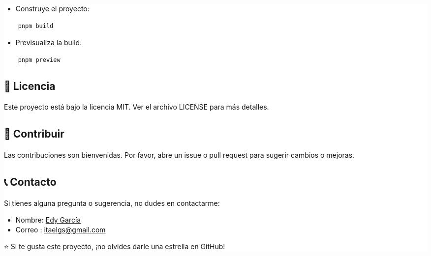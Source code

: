 - Construye el proyecto:

```bash
    pnpm build
```

- Previsualiza la build:

```bash
    pnpm preview
```

## 📄 Licencia

Este proyecto está bajo la licencia MIT. Ver el archivo LICENSE para más detalles.

## 🤝 Contribuir

Las contribuciones son bienvenidas. Por favor, abre un issue o pull request para sugerir cambios o mejoras.

## 📞 Contacto

Si tienes alguna pregunta o sugerencia, no dudes en contactarme:

- Nombre: [Edy García](https://github.com/itael)
- Correo : <itaelgs@gmail.com>

⭐️ Si te gusta este proyecto, ¡no olvides darle una estrella en GitHub!
